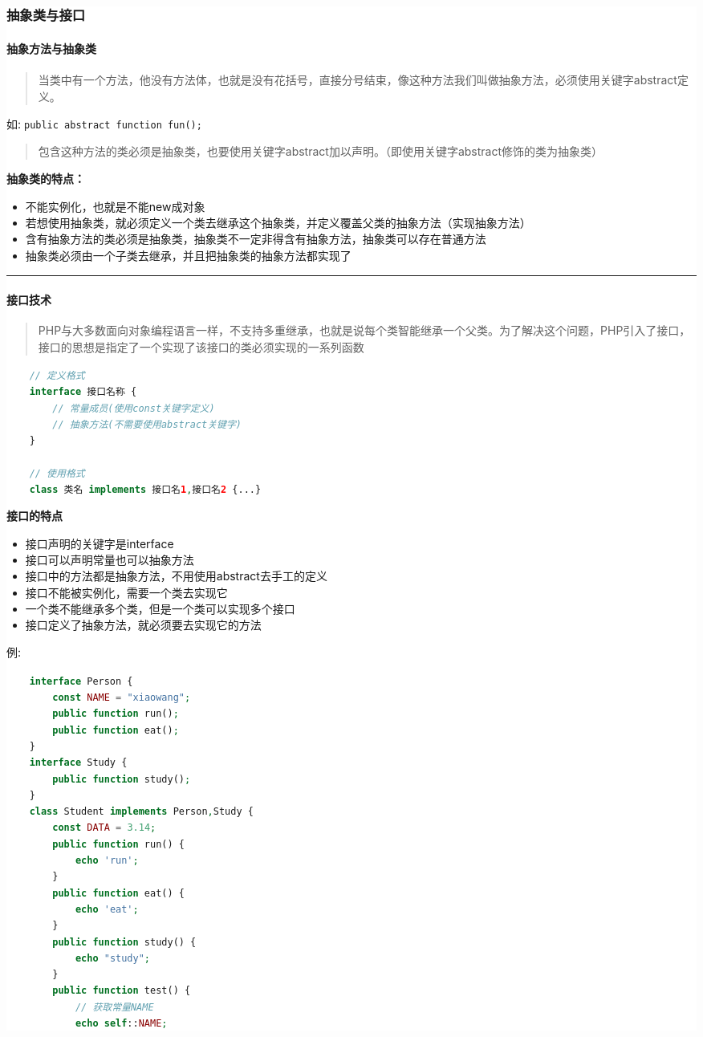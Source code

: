 



### 抽象类与接口


#### 抽象方法与抽象类
> 当类中有一个方法，他没有方法体，也就是没有花括号，直接分号结束，像这种方法我们叫做抽象方法，必须使用关键字abstract定义。

如: `public abstract function fun();`

> 包含这种方法的类必须是抽象类，也要使用关键字abstract加以声明。（即使用关键字abstract修饰的类为抽象类）

**抽象类的特点：**
+ 不能实例化，也就是不能new成对象
+ 若想使用抽象类，就必须定义一个类去继承这个抽象类，并定义覆盖父类的抽象方法（实现抽象方法）
+ 含有抽象方法的类必须是抽象类，抽象类不一定非得含有抽象方法，抽象类可以存在普通方法
+ 抽象类必须由一个子类去继承，并且把抽象类的抽象方法都实现了

***

#### 接口技术
> PHP与大多数面向对象编程语言一样，不支持多重继承，也就是说每个类智能继承一个父类。为了解决这个问题，PHP引入了接口，接口的思想是指定了一个实现了该接口的类必须实现的一系列函数

```php
    // 定义格式
    interface 接口名称 {
        // 常量成员(使用const关键字定义)
        // 抽象方法(不需要使用abstract关键字)
    }
    
    // 使用格式
    class 类名 implements 接口名1,接口名2 {...}
```

**接口的特点**
+ 接口声明的关键字是interface
+ 接口可以声明常量也可以抽象方法
+ 接口中的方法都是抽象方法，不用使用abstract去手工的定义
+ 接口不能被实例化，需要一个类去实现它
+ 一个类不能继承多个类，但是一个类可以实现多个接口
+ 接口定义了抽象方法，就必须要去实现它的方法



例:
```php
    interface Person {
        const NAME = "xiaowang";
        public function run();
        public function eat();
    }
    interface Study {
        public function study();
    }
    class Student implements Person,Study {
        const DATA = 3.14;
        public function run() {
            echo 'run';
        }
        public function eat() {
            echo 'eat';
        }
        public function study() {
            echo "study";
        }
        public function test() {
            // 获取常量NAME
            echo self::NAME;
```